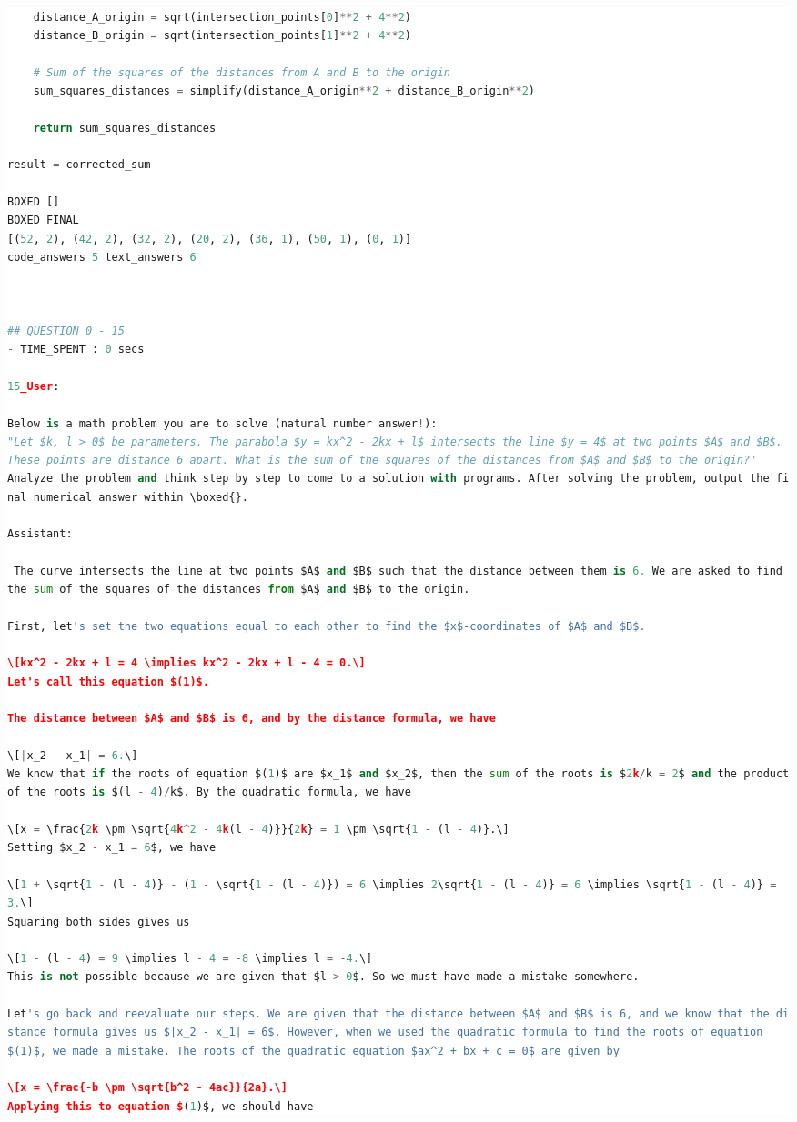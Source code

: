 ```python
    distance_A_origin = sqrt(intersection_points[0]**2 + 4**2)
    distance_B_origin = sqrt(intersection_points[1]**2 + 4**2)
    
    # Sum of the squares of the distances from A and B to the origin
    sum_squares_distances = simplify(distance_A_origin**2 + distance_B_origin**2)
    
    return sum_squares_distances

result = corrected_sum

BOXED []
BOXED FINAL 
[(52, 2), (42, 2), (32, 2), (20, 2), (36, 1), (50, 1), (0, 1)]
code_answers 5 text_answers 6



## QUESTION 0 - 15 
- TIME_SPENT : 0 secs

15_User:

Below is a math problem you are to solve (natural number answer!):
"Let $k, l > 0$ be parameters. The parabola $y = kx^2 - 2kx + l$ intersects the line $y = 4$ at two points $A$ and $B$. These points are distance 6 apart. What is the sum of the squares of the distances from $A$ and $B$ to the origin?"
Analyze the problem and think step by step to come to a solution with programs. After solving the problem, output the final numerical answer within \boxed{}.

Assistant:

 The curve intersects the line at two points $A$ and $B$ such that the distance between them is 6. We are asked to find the sum of the squares of the distances from $A$ and $B$ to the origin.

First, let's set the two equations equal to each other to find the $x$-coordinates of $A$ and $B$.

\[kx^2 - 2kx + l = 4 \implies kx^2 - 2kx + l - 4 = 0.\]
Let's call this equation $(1)$.

The distance between $A$ and $B$ is 6, and by the distance formula, we have

\[|x_2 - x_1| = 6.\]
We know that if the roots of equation $(1)$ are $x_1$ and $x_2$, then the sum of the roots is $2k/k = 2$ and the product of the roots is $(l - 4)/k$. By the quadratic formula, we have

\[x = \frac{2k \pm \sqrt{4k^2 - 4k(l - 4)}}{2k} = 1 \pm \sqrt{1 - (l - 4)}.\]
Setting $x_2 - x_1 = 6$, we have

\[1 + \sqrt{1 - (l - 4)} - (1 - \sqrt{1 - (l - 4)}) = 6 \implies 2\sqrt{1 - (l - 4)} = 6 \implies \sqrt{1 - (l - 4)} = 3.\]
Squaring both sides gives us

\[1 - (l - 4) = 9 \implies l - 4 = -8 \implies l = -4.\]
This is not possible because we are given that $l > 0$. So we must have made a mistake somewhere.

Let's go back and reevaluate our steps. We are given that the distance between $A$ and $B$ is 6, and we know that the distance formula gives us $|x_2 - x_1| = 6$. However, when we used the quadratic formula to find the roots of equation $(1)$, we made a mistake. The roots of the quadratic equation $ax^2 + bx + c = 0$ are given by 

\[x = \frac{-b \pm \sqrt{b^2 - 4ac}}{2a}.\]
Applying this to equation $(1)$, we should have

```